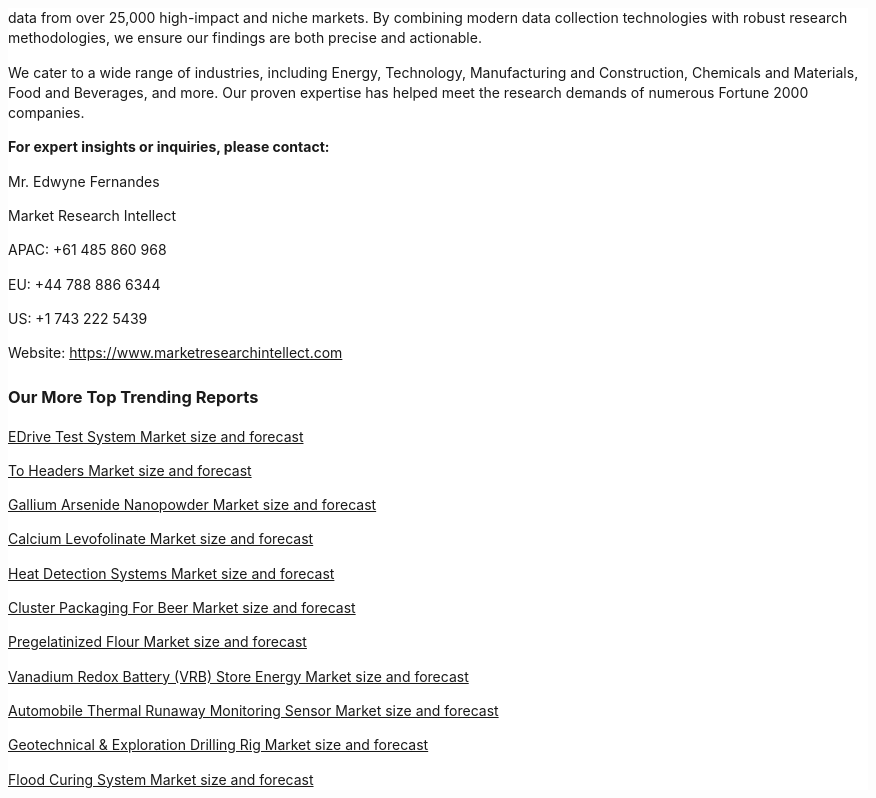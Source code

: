 data from over 25,000 high-impact and niche markets. By combining modern data collection technologies with robust research methodologies, we ensure our findings are both precise and actionable.</p><p>We cater to a wide range of industries, including Energy, Technology, Manufacturing and Construction, Chemicals and Materials, Food and Beverages, and more. Our proven expertise has helped meet the research demands of numerous Fortune 2000 companies.</p><p><strong>For expert insights or inquiries, please contact:</strong></p><p>Mr. Edwyne Fernandes</p><p>Market Research Intellect</p><p>APAC: +61 485 860 968</p><p>EU: +44 788 886 6344</p><p>US: +1 743 222 5439</p></div><div class="article-main__content" data-test-id="publishing-text-block"><p><span class="">Website: <a href="https://www.marketresearchintellect.com">https://www.marketresearchintellect.com</a></span></p></div></div><h3>Our More Top Trending Reports</h3><p><a href="https://www.marketresearchintellect.com/pt/product/global-edrive-test-system-market/">EDrive Test System  Market size and forecast</a></p><p><a href="https://www.marketresearchintellect.com/it/product/to-headers-market-size-and-forecast/">To Headers  Market size and forecast</a></p><p><a href="https://www.marketresearchintellect.com/nl/product/gallium-arsenide-nanopowder-market/">Gallium Arsenide Nanopowder  Market size and forecast</a></p><p><a href="https://www.marketresearchintellect.com/ko/product/global-calcium-levofolinate-market-size-and-forecast/">Calcium Levofolinate  Market size and forecast</a></p><p><a href="https://www.marketresearchintellect.com/zh/product/global-heat-detection-systems-market-size-and-forecast/">Heat Detection Systems  Market size and forecast</a></p><p><a href="https://www.marketresearchintellect.com/es/product/cluster-packaging-for-beer-market/">Cluster Packaging For Beer  Market size and forecast</a></p><p><a href="https://www.marketresearchintellect.com/product/global-pregelatinized-flour-market/">Pregelatinized Flour  Market size and forecast</a></p><p><a href="https://www.marketresearchintellect.com/ja/product/global-vanadium-redox-battery-vrb-store-energy-market/">Vanadium Redox Battery (VRB) Store Energy  Market size and forecast</a></p><p><a href="https://www.marketresearchintellect.com/ar/product/automobile-thermal-runaway-monitoring-sensor-market/">Automobile Thermal Runaway Monitoring Sensor  Market size and forecast</a></p><p><a href="https://www.marketresearchintellect.com/pt/product/geotechnical-exploration-drilling-rig-market/">Geotechnical & Exploration Drilling Rig  Market size and forecast</a></p><p><a href="https://www.marketresearchintellect.com/it/product/flood-curing-system-market-size-and-forecast/">Flood Curing System  Market size and forecast</a></p>
